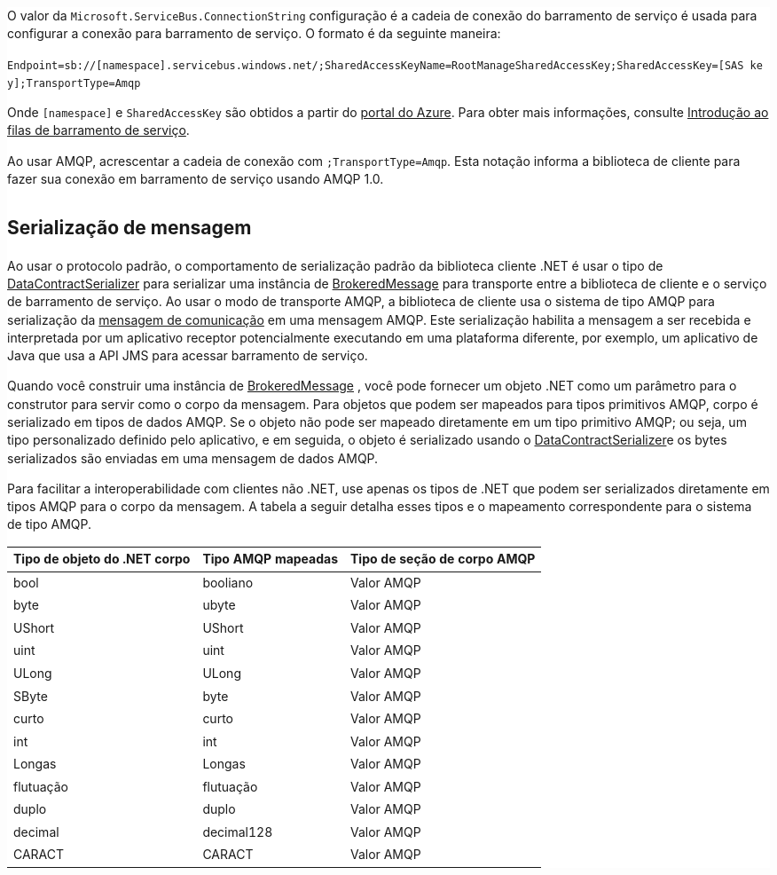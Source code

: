 O valor da `Microsoft.ServiceBus.ConnectionString` configuração é a cadeia de conexão do barramento de serviço é usada para configurar a conexão para barramento de serviço. O formato é da seguinte maneira:

    Endpoint=sb://[namespace].servicebus.windows.net/;SharedAccessKeyName=RootManageSharedAccessKey;SharedAccessKey=[SAS key];TransportType=Amqp

Onde `[namespace]` e `SharedAccessKey` são obtidos a partir do [portal do Azure][]. Para obter mais informações, consulte [Introdução ao filas de barramento de serviço][].

Ao usar AMQP, acrescentar a cadeia de conexão com `;TransportType=Amqp`. Esta notação informa a biblioteca de cliente para fazer sua conexão em barramento de serviço usando AMQP 1.0.

## <a name="message-serialization"></a>Serialização de mensagem

Ao usar o protocolo padrão, o comportamento de serialização padrão da biblioteca cliente .NET é usar o tipo de [DataContractSerializer][] para serializar uma instância de [BrokeredMessage][] para transporte entre a biblioteca de cliente e o serviço de barramento de serviço. Ao usar o modo de transporte AMQP, a biblioteca de cliente usa o sistema de tipo AMQP para serialização da [mensagem de comunicação][BrokeredMessage] em uma mensagem AMQP. Este serialização habilita a mensagem a ser recebida e interpretada por um aplicativo receptor potencialmente executando em uma plataforma diferente, por exemplo, um aplicativo de Java que usa a API JMS para acessar barramento de serviço.

Quando você construir uma instância de [BrokeredMessage][] , você pode fornecer um objeto .NET como um parâmetro para o construtor para servir como o corpo da mensagem. Para objetos que podem ser mapeados para tipos primitivos AMQP, corpo é serializado em tipos de dados AMQP. Se o objeto não pode ser mapeado diretamente em um tipo primitivo AMQP; ou seja, um tipo personalizado definido pelo aplicativo, e em seguida, o objeto é serializado usando o [DataContractSerializer][]e os bytes serializados são enviadas em uma mensagem de dados AMQP.

Para facilitar a interoperabilidade com clientes não .NET, use apenas os tipos de .NET que podem ser serializados diretamente em tipos AMQP para o corpo da mensagem. A tabela a seguir detalha esses tipos e o mapeamento correspondente para o sistema de tipo AMQP.

| Tipo de objeto do .NET corpo          | Tipo AMQP mapeadas                          | Tipo de seção de corpo AMQP                                                                                                                                    |
|--------------------------------|-------------------------------------------|-----------------------------------------------------------------------------------------------------------------------------------------------------------|
| bool                           | booliano                                   | Valor AMQP                                                                                                                                                |
| byte                           | ubyte                                     | Valor AMQP                                                                                                                                                |
| UShort                         | UShort                                    | Valor AMQP                                                                                                                                                |
| uint                           | uint                                      | Valor AMQP                                                                                                                                                |
| ULong                          | ULong                                     | Valor AMQP                                                                                                                                                |
| SByte                          | byte                                      | Valor AMQP                                                                                                                                                |
| curto                          | curto                                     | Valor AMQP                                                                                                                                                |
| int                            | int                                       | Valor AMQP                                                                                                                                                |
| Longas                           | Longas                                      | Valor AMQP                                                                                                                                                |
| flutuação                          | flutuação                                     | Valor AMQP                                                                                                                                                |
| duplo                         | duplo                                    | Valor AMQP                                                                                                                                                |
| decimal                        | decimal128                                | Valor AMQP                                                                                                                                                |
| CARACT                           | CARACT                                      | Valor AMQP                                                                                                                                                |

  [Introdução ao filas de barramento de serviço]: service-bus-dotnet-get-started-with-queues.md
  [DataContractSerializer]: https://msdn.microsoft.com/library/azure/system.runtime.serialization.datacontractserializer.aspx
  [BrokeredMessage]: https://msdn.microsoft.com/library/azure/microsoft.servicebus.messaging.brokeredmessage.aspx
  [Microsoft.ServiceBus.Messaging.MessagingFactory.AcceptMessageSession]: https://msdn.microsoft.com/library/azure/jj657638.aspx
  [Microsoft.ServiceBus.Messaging.MessagingFactory.CreateMessageSender(System.String,System.String)]: https://msdn.microsoft.com/library/azure/jj657703.aspx
  [OperationTimeout]: https://msdn.microsoft.com/library/azure/microsoft.servicebus.messaging.messagingfactorysettings.operationtimeout.aspx
[NuGet]: http://nuget.org/packages/WindowsAzure.ServiceBus/
[Portal do Azure]: https://portal.azure.com
[Visão geral do serviço barramento AMQP]: service-bus-amqp-overview.md
[Suporte a AMQP 1.0 tópicos e filas do barramento de serviço particionado]: service-bus-partitioned-queues-and-topics-amqp-overview.md
[AMQP no carregador de serviço para o Windows Server]: https://msdn.microsoft.com/library/dn574799.aspx